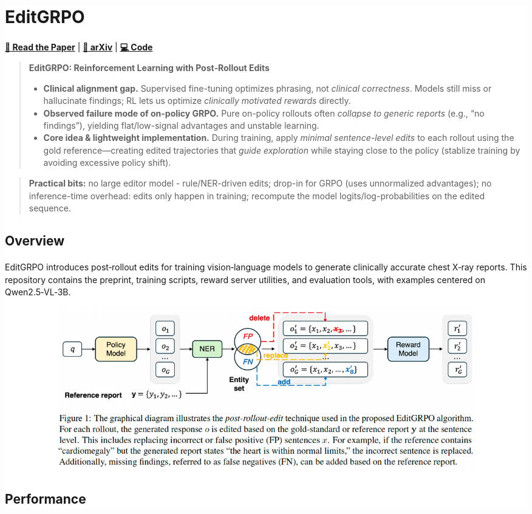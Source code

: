 # EditGRPO

**[📖 Read the Paper](EditGRPO_preprint.pdf)** | **[🔗 arXiv](https://arxiv.org/abs/2509.22812)** | **[💻 Code](#quickstart-run-qwen25vl3b-with-editgrpo)**

> **EditGRPO: Reinforcement Learning with Post‑Rollout Edits**  
> * **Clinical alignment gap.**
  Supervised fine-tuning optimizes phrasing, not *clinical correctness*. Models still miss or hallucinate findings; RL lets us optimize *clinically motivated rewards* directly.
> * **Observed failure mode of on-policy GRPO.**
  Pure on-policy rollouts often *collapse to generic reports* (e.g., “no findings”), yielding flat/low-signal advantages and unstable learning.
>* **Core idea & lightweight implementation.**
  During training, apply *minimal sentence-level edits* to each rollout using the gold reference—creating edited trajectories that *guide exploration* while staying close to the policy (stablize training by avoiding excessive policy shift).

> **Practical bits:** no large editor model - rule/NER-driven edits; drop-in for GRPO (uses unnormalized advantages); no inference-time overhead: edits only happen in training; recompute the model logits/log-probabilities on the edited sequence.


## Overview

EditGRPO introduces post‑rollout edits for training vision‑language models to generate clinically accurate chest X‑ray reports. This repository contains the preprint, training scripts, reward server utilities, and evaluation tools, with examples centered on Qwen2.5‑VL‑3B. 

<p align="center">
    <img src="assets/overview.png" width="80%"/>
<p>

## Performance
